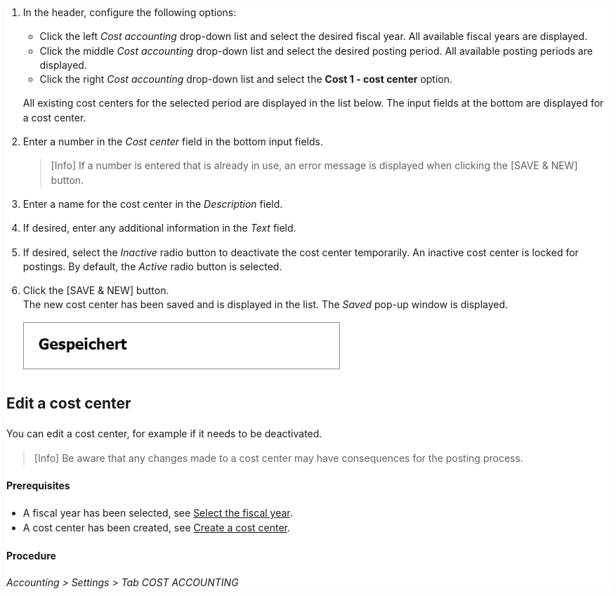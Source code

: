 1. In the header, configure the following options:
    - Click the left *Cost accounting* drop-down list and select the desired fiscal year. All available fiscal years are displayed.   
    - Click the middle *Cost accounting* drop-down list and select the desired posting period. All available posting periods are displayed.
    - Click the right *Cost accounting* drop-down list and select the **Cost 1 - cost center** option.

    All existing cost centers for the selected period are displayed in the list below. The input fields at the bottom are displayed for a cost center.

2. Enter a number in the *Cost center* field in the bottom input fields.  

    > [Info] If a number is entered that is already in use, an error message is displayed when clicking the [SAVE & NEW] button.

3. Enter a name for the cost center in the *Description* field.  

4. If desired, enter any additional information in the *Text* field.

5. If desired, select the *Inactive* radio button to deactivate the cost center temporarily. An inactive cost center is locked for postings. By default, the *Active* radio button is selected.

6. Click the [SAVE & NEW] button.  
    The new cost center has been saved and is displayed in the list. The *Saved* pop-up window is displayed.

    ![Saved](../../Assets/Screenshots/RetailSuiteAccounting/Settings/CostAccounting/Saved.png "[Saved]")



##  Edit a cost center

You can edit a cost center, for example if it needs to be deactivated.  

> [Info] Be aware that any changes made to a cost center may have consequences for the posting process.

#### Prerequisites

- A fiscal year has been selected, see [Select the fiscal year](../Operation/01_SelectFiscalYear.md).
- A cost center has been created, see [Create a cost center](#create-a-cost-center).

#### Procedure

*Accounting > Settings > Tab COST ACCOUNTING*


[comment]: <> (Kommentar von Isa: While posting an accounting entry you can either fill in cost center -Kost1- or cost object -Kost2-. Also, Verteilungstabelle macht so keinen Sinn, denn man kann die Kosten der Projekte/Produkte unter der Abteilungen verteilen.)